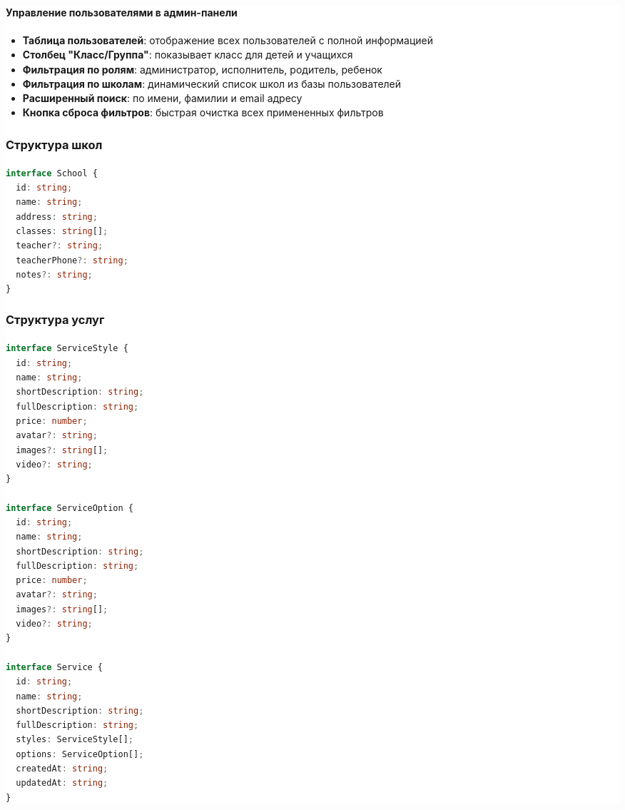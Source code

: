 #### Управление пользователями в админ-панели
- **Таблица пользователей**: отображение всех пользователей с полной информацией
- **Столбец "Класс/Группа"**: показывает класс для детей и учащихся
- **Фильтрация по ролям**: администратор, исполнитель, родитель, ребенок
- **Фильтрация по школам**: динамический список школ из базы пользователей
- **Расширенный поиск**: по имени, фамилии и email адресу
- **Кнопка сброса фильтров**: быстрая очистка всех примененных фильтров

### Структура школ
```typescript
interface School {
  id: string;
  name: string;
  address: string;
  classes: string[];
  teacher?: string;
  teacherPhone?: string;
  notes?: string;
}
```

### Структура услуг
```typescript
interface ServiceStyle {
  id: string;
  name: string;
  shortDescription: string;
  fullDescription: string;
  price: number;
  avatar?: string;
  images?: string[];
  video?: string;
}

interface ServiceOption {
  id: string;
  name: string;
  shortDescription: string;
  fullDescription: string;
  price: number;
  avatar?: string;
  images?: string[];
  video?: string;
}

interface Service {
  id: string;
  name: string;
  shortDescription: string;
  fullDescription: string;
  styles: ServiceStyle[];
  options: ServiceOption[];
  createdAt: string;
  updatedAt: string;
}
```
